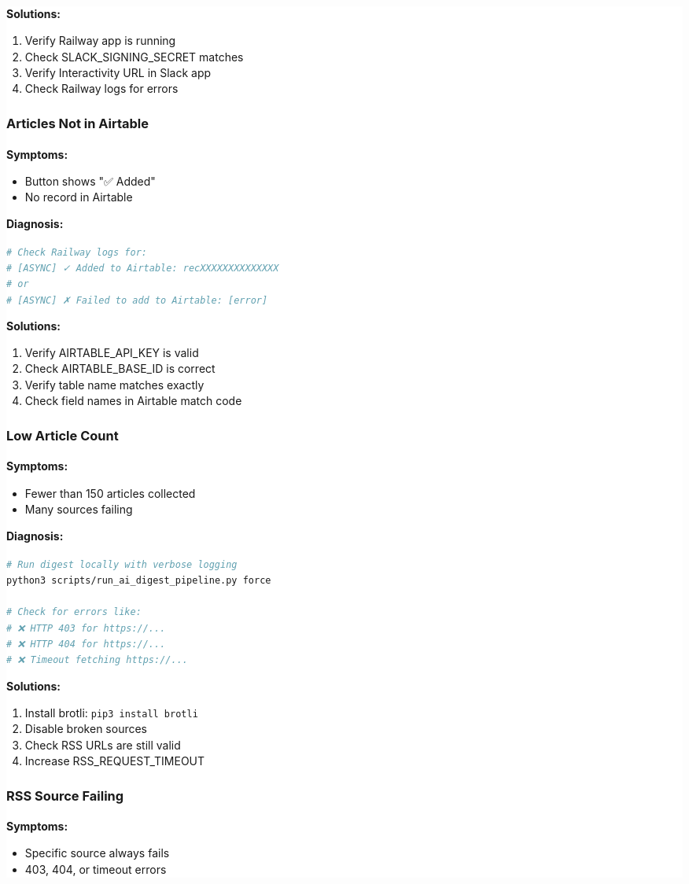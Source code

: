 **Solutions:**
1. Verify Railway app is running
2. Check SLACK_SIGNING_SECRET matches
3. Verify Interactivity URL in Slack app
4. Check Railway logs for errors

### **Articles Not in Airtable**

**Symptoms:**
- Button shows "✅ Added"
- No record in Airtable

**Diagnosis:**
```bash
# Check Railway logs for:
# [ASYNC] ✓ Added to Airtable: recXXXXXXXXXXXXXX
# or
# [ASYNC] ✗ Failed to add to Airtable: [error]
```

**Solutions:**
1. Verify AIRTABLE_API_KEY is valid
2. Check AIRTABLE_BASE_ID is correct
3. Verify table name matches exactly
4. Check field names in Airtable match code

### **Low Article Count**

**Symptoms:**
- Fewer than 150 articles collected
- Many sources failing

**Diagnosis:**
```bash
# Run digest locally with verbose logging
python3 scripts/run_ai_digest_pipeline.py force

# Check for errors like:
# ❌ HTTP 403 for https://...
# ❌ HTTP 404 for https://...
# ❌ Timeout fetching https://...
```

**Solutions:**
1. Install brotli: `pip3 install brotli`
2. Disable broken sources
3. Check RSS URLs are still valid
4. Increase RSS_REQUEST_TIMEOUT

### **RSS Source Failing**

**Symptoms:**
- Specific source always fails
- 403, 404, or timeout errors
